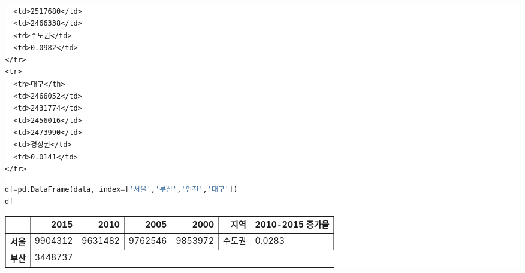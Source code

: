       <td>2517680</td>
      <td>2466338</td>
      <td>수도권</td>
      <td>0.0982</td>
    </tr>
    <tr>
      <th>대구</th>
      <td>2466052</td>
      <td>2431774</td>
      <td>2456016</td>
      <td>2473990</td>
      <td>경상권</td>
      <td>0.0141</td>
    </tr>
  </tbody>
</table>
</div>




```python
df=pd.DataFrame(data, index=['서울','부산','인천','대구'])
df
```




<div>
<style scoped>
    .dataframe tbody tr th:only-of-type {
        vertical-align: middle;
    }

    .dataframe tbody tr th {
        vertical-align: top;
    }

    .dataframe thead th {
        text-align: right;
    }
</style>
<table border="1" class="dataframe">
  <thead>
    <tr style="text-align: right;">
      <th></th>
      <th>2015</th>
      <th>2010</th>
      <th>2005</th>
      <th>2000</th>
      <th>지역</th>
      <th>2010-2015 증가율</th>
    </tr>
  </thead>
  <tbody>
    <tr>
      <th>서울</th>
      <td>9904312</td>
      <td>9631482</td>
      <td>9762546</td>
      <td>9853972</td>
      <td>수도권</td>
      <td>0.0283</td>
    </tr>
    <tr>
      <th>부산</th>
      <td>3448737</td>